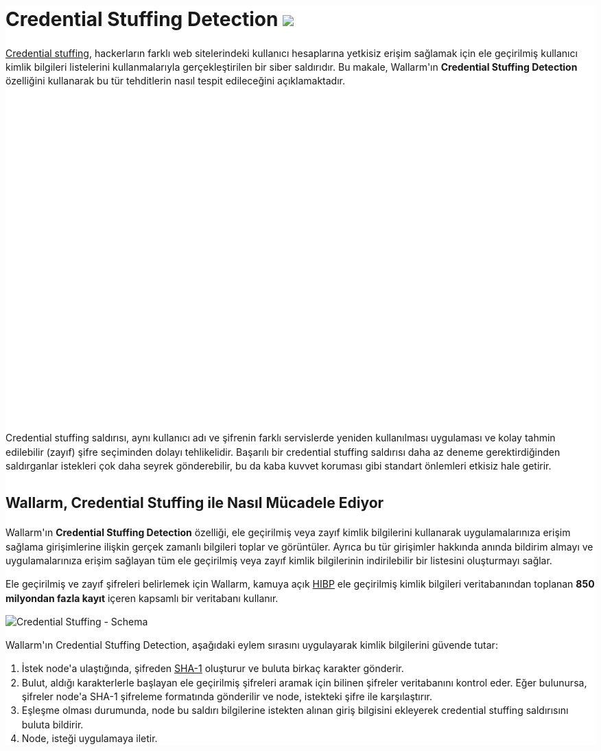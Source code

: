 # Credential Stuffing Detection <a href="../subscription-plans/#waap-and-advanced-api-security"><img src="../../images/api-security-tag.svg" style="border: none;"></a>

[Credential stuffing](../attacks-vulns-list.md#credential-stuffing), hackerların farklı web sitelerindeki kullanıcı hesaplarına yetkisiz erişim sağlamak için ele geçirilmiş kullanıcı kimlik bilgileri listelerini kullanmalarıyla gerçekleştirilen bir siber saldırıdır. Bu makale, Wallarm'ın **Credential Stuffing Detection** özelliğini kullanarak bu tür tehditlerin nasıl tespit edileceğini açıklamaktadır.

<div>
        <script src="https://js.storylane.io/js/v1/storylane.js"></script>
        <div class="sl-embed" style="position:relative;padding-bottom:calc(51.72% + 27px);width:100%;height:0;transform:scale(1)">
          <iframe class="sl-demo" src="https://wallarm.storylane.io/demo/sz9nukwy2hx4" name="sl-embed" allow="fullscreen" style="position:absolute;top:0;left:0;width:100%!important;height:100%!important;border:1px solid rgba(63,95,172,0.35);box-shadow: 0px 0px 18px rgba(26, 19, 72, 0.15);border-radius:10px;box-sizing:border-box;"></iframe>
        </div>
      </div>

Credential stuffing saldırısı, aynı kullanıcı adı ve şifrenin farklı servislerde yeniden kullanılması uygulaması ve kolay tahmin edilebilir (zayıf) şifre seçiminden dolayı tehlikelidir. Başarılı bir credential stuffing saldırısı daha az deneme gerektirdiğinden saldırganlar istekleri çok daha seyrek gönderebilir, bu da kaba kuvvet koruması gibi standart önlemleri etkisiz hale getirir.

## Wallarm, Credential Stuffing ile Nasıl Mücadele Ediyor

Wallarm'ın **Credential Stuffing Detection** özelliği, ele geçirilmiş veya zayıf kimlik bilgilerini kullanarak uygulamalarınıza erişim sağlama girişimlerine ilişkin gerçek zamanlı bilgileri toplar ve görüntüler. Ayrıca bu tür girişimler hakkında anında bildirim almayı ve uygulamalarınıza erişim sağlayan tüm ele geçirilmiş veya zayıf kimlik bilgilerinin indirilebilir bir listesini oluşturmayı sağlar.

Ele geçirilmiş ve zayıf şifreleri belirlemek için Wallarm, kamuya açık [HIBP](https://haveibeenpwned.com/) ele geçirilmiş kimlik bilgileri veritabanından toplanan **850 milyondan fazla kayıt** içeren kapsamlı bir veritabanı kullanır.

![Credential Stuffing - Schema](../images/about-wallarm-waf/credential-stuffing/credential-stuffing-schema.png)

Wallarm'ın Credential Stuffing Detection, aşağıdaki eylem sırasını uygulayarak kimlik bilgilerini güvende tutar:

1. İstek node'a ulaştığında, şifreden [SHA-1](https://en.wikipedia.org/wiki/SHA-1) oluşturur ve buluta birkaç karakter gönderir.
2. Bulut, aldığı karakterlerle başlayan ele geçirilmiş şifreleri aramak için bilinen şifreler veritabanını kontrol eder. Eğer bulunursa, şifreler node'a SHA-1 şifreleme formatında gönderilir ve node, istekteki şifre ile karşılaştırır.
3. Eşleşme olması durumunda, node bu saldırı bilgilerine istekten alınan giriş bilgisini ekleyerek credential stuffing saldırısını buluta bildirir.
4. Node, isteği uygulamaya iletir.
